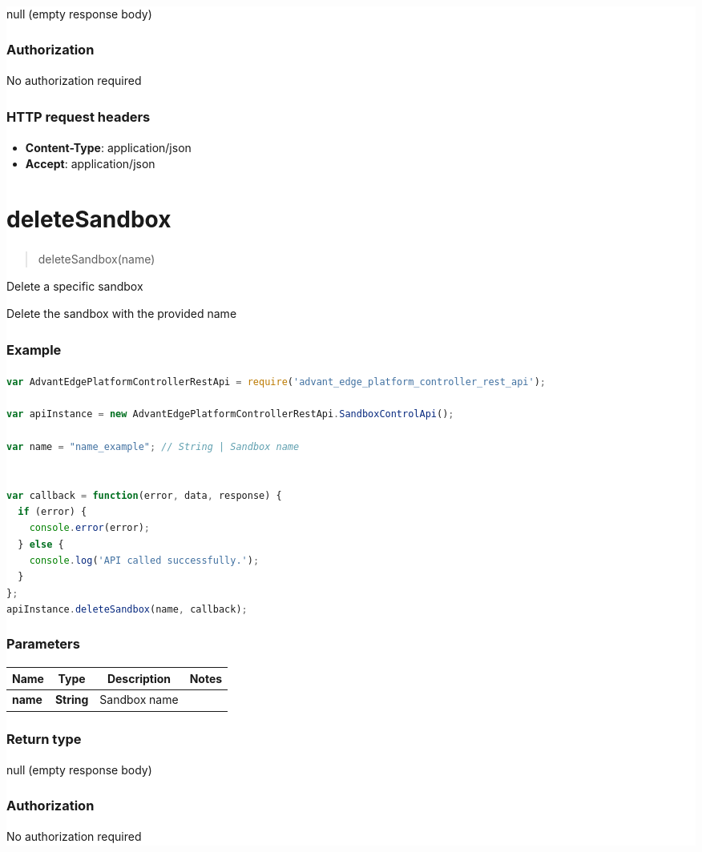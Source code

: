 null (empty response body)

### Authorization

No authorization required

### HTTP request headers

 - **Content-Type**: application/json
 - **Accept**: application/json

<a name="deleteSandbox"></a>
# **deleteSandbox**
> deleteSandbox(name)

Delete a specific sandbox

Delete the sandbox with the provided name

### Example
```javascript
var AdvantEdgePlatformControllerRestApi = require('advant_edge_platform_controller_rest_api');

var apiInstance = new AdvantEdgePlatformControllerRestApi.SandboxControlApi();

var name = "name_example"; // String | Sandbox name


var callback = function(error, data, response) {
  if (error) {
    console.error(error);
  } else {
    console.log('API called successfully.');
  }
};
apiInstance.deleteSandbox(name, callback);
```

### Parameters

Name | Type | Description  | Notes
------------- | ------------- | ------------- | -------------
 **name** | **String**| Sandbox name | 

### Return type

null (empty response body)

### Authorization

No authorization required
